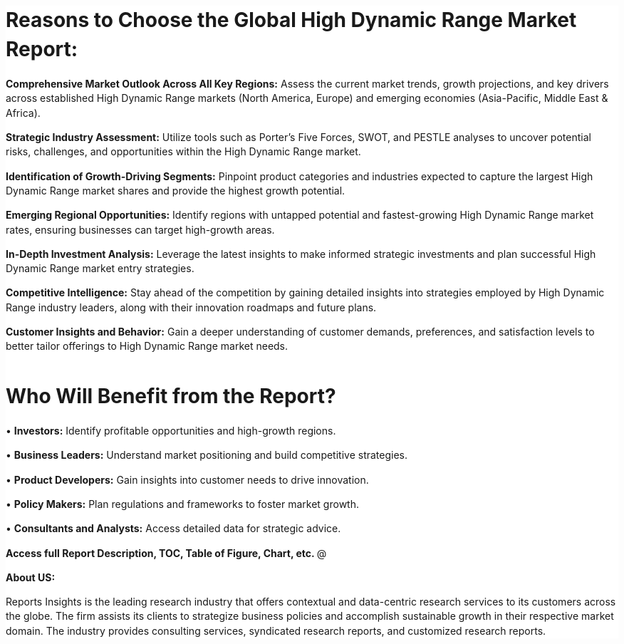 # <strong>Reasons to Choose the Global High Dynamic Range Market Report:</strong>

<strong>Comprehensive Market Outlook Across All Key Regions:</strong>
Assess the current market trends, growth projections, and key drivers across established High Dynamic Range markets (North America, Europe) and emerging economies (Asia-Pacific, Middle East & Africa).

<strong>Strategic Industry Assessment:</strong>
Utilize tools such as Porter’s Five Forces, SWOT, and PESTLE analyses to uncover potential risks, challenges, and opportunities within the High Dynamic Range market.

<strong>Identification of Growth-Driving Segments:</strong>
Pinpoint product categories and industries expected to capture the largest High Dynamic Range market shares and provide the highest growth potential.

<strong>Emerging Regional Opportunities:</strong>
Identify regions with untapped potential and fastest-growing High Dynamic Range market rates, ensuring businesses can target high-growth areas.

<strong>In-Depth Investment Analysis:</strong>
Leverage the latest insights to make informed strategic investments and plan successful High Dynamic Range market entry strategies.

<strong>Competitive Intelligence:</strong>
Stay ahead of the competition by gaining detailed insights into strategies employed by High Dynamic Range industry leaders, along with their innovation roadmaps and future plans.

<strong>Customer Insights and Behavior:</strong>
Gain a deeper understanding of customer demands, preferences, and satisfaction levels to better tailor offerings to High Dynamic Range market needs.

# <strong>Who Will Benefit from the Report?</strong>

• <strong>Investors:</strong> Identify profitable opportunities and high-growth regions.

• <strong>Business Leaders:</strong> Understand market positioning and build competitive strategies.

• <strong>Product Developers:</strong> Gain insights into customer needs to drive innovation.

• <strong>Policy Makers:</strong> Plan regulations and frameworks to foster market growth.

• <strong>Consultants and Analysts:</strong> Access detailed data for strategic advice.
</ul>
<strong>Access full Report Description, TOC, Table of Figure, Chart, etc. </strong>@  <a href= style=color:#0000ff;></a></font>

<strong><strong>About US</strong>:</strong>

Reports Insights is the leading research industry that offers contextual and data-centric research services to its customers across the globe. The firm assists its clients to strategize business policies and accomplish sustainable growth in their respective market domain. The industry provides consulting services, syndicated research reports, and customized research reports.
